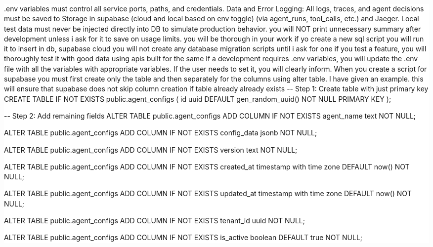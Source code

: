 .env variables must control all service ports, paths, and credentials.
Data and Error Logging:
All logs, traces, and agent decisions must be saved to Storage in supabase (cloud and local based on env toggle) (via agent_runs, tool_calls, etc.) and Jaeger.
Local test data must never be injected directly into DB to simulate production behavior.
you will NOT print unnecessary summary after development unless i ask for it to save on usage limits.
you will be thorough in your work
if yo create a new sql script you will run it to insert in db, supabase cloud
you will not create any database migration scripts until i ask for one
if you test a feature, you will thoroughly test it with good data using apis built for the same
If a development requires .env variables, you will update the .env file with all the variables with appropriate variables. If the user needs to set it, you will clearly inform.
When you create a script for supabase you must first create only the table and then separately for the columns using alter table. I have given an example. this will ensure that supabase does not skip column creation if table already already exists
-- Step 1: Create table with just primary key CREATE TABLE IF NOT EXISTS public.agent_configs ( id uuid DEFAULT gen_random_uuid() NOT NULL PRIMARY KEY );

-- Step 2: Add remaining fields ALTER TABLE public.agent_configs ADD COLUMN IF NOT EXISTS agent_name text NOT NULL;

ALTER TABLE public.agent_configs ADD COLUMN IF NOT EXISTS config_data jsonb NOT NULL;

ALTER TABLE public.agent_configs ADD COLUMN IF NOT EXISTS version text NOT NULL;

ALTER TABLE public.agent_configs ADD COLUMN IF NOT EXISTS created_at timestamp with time zone DEFAULT now() NOT NULL;

ALTER TABLE public.agent_configs ADD COLUMN IF NOT EXISTS updated_at timestamp with time zone DEFAULT now() NOT NULL;

ALTER TABLE public.agent_configs ADD COLUMN IF NOT EXISTS tenant_id uuid NOT NULL;

ALTER TABLE public.agent_configs ADD COLUMN IF NOT EXISTS is_active boolean DEFAULT true NOT NULL;